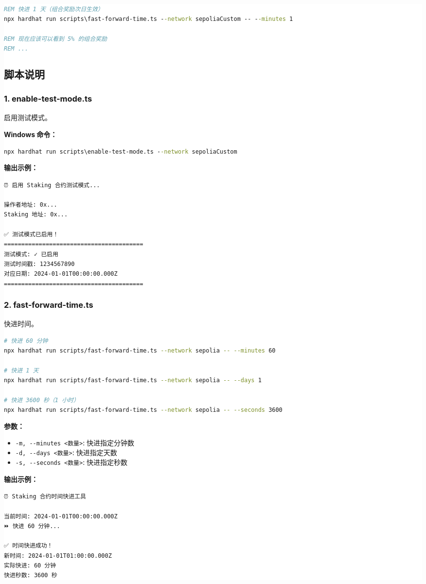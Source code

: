 ```cmd
REM 快进 1 天（组合奖励次日生效）
npx hardhat run scripts\fast-forward-time.ts --network sepoliaCustom -- --minutes 1

REM 现在应该可以看到 5% 的组合奖励
REM ...
```

## 脚本说明

### 1. enable-test-mode.ts

启用测试模式。

**Windows 命令：**
```cmd
npx hardhat run scripts\enable-test-mode.ts --network sepoliaCustom
```

**输出示例：**
```
⏰ 启用 Staking 合约测试模式...

操作者地址: 0x...
Staking 地址: 0x...

✅ 测试模式已启用！
========================================
测试模式: ✓ 已启用
测试时间戳: 1234567890
对应日期: 2024-01-01T00:00:00.000Z
========================================
```

### 2. fast-forward-time.ts

快进时间。

```bash
# 快进 60 分钟
npx hardhat run scripts/fast-forward-time.ts --network sepolia -- --minutes 60

# 快进 1 天
npx hardhat run scripts/fast-forward-time.ts --network sepolia -- --days 1

# 快进 3600 秒（1 小时）
npx hardhat run scripts/fast-forward-time.ts --network sepolia -- --seconds 3600
```

**参数：**
- `-m, --minutes <数量>`: 快进指定分钟数
- `-d, --days <数量>`: 快进指定天数
- `-s, --seconds <数量>`: 快进指定秒数

**输出示例：**
```
⏰ Staking 合约时间快进工具

当前时间: 2024-01-01T00:00:00.000Z
⏩ 快进 60 分钟...

✅ 时间快进成功！
新时间: 2024-01-01T01:00:00.000Z
实际快进: 60 分钟
快进秒数: 3600 秒
```
